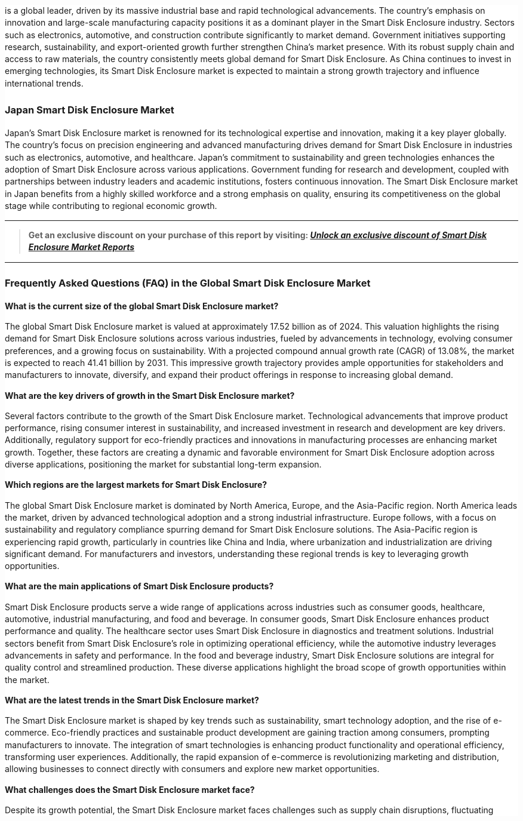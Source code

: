 is a global leader, driven by its massive industrial base and rapid technological advancements. The country&rsquo;s emphasis on innovation and large-scale manufacturing capacity positions it as a dominant player in the Smart Disk Enclosure industry. Sectors such as electronics, automotive, and construction contribute significantly to market demand. Government initiatives supporting research, sustainability, and export-oriented growth further strengthen China&rsquo;s market presence. With its robust supply chain and access to raw materials, the country consistently meets global demand for Smart Disk Enclosure. As China continues to invest in emerging technologies, its Smart Disk Enclosure market is expected to maintain a strong growth trajectory and influence international trends.</p><h3>Japan Smart Disk Enclosure Market</h3><p>Japan&rsquo;s Smart Disk Enclosure market is renowned for its technological expertise and innovation, making it a key player globally. The country&rsquo;s focus on precision engineering and advanced manufacturing drives demand for Smart Disk Enclosure in industries such as electronics, automotive, and healthcare. Japan&rsquo;s commitment to sustainability and green technologies enhances the adoption of Smart Disk Enclosure across various applications. Government funding for research and development, coupled with partnerships between industry leaders and academic institutions, fosters continuous innovation. The Smart Disk Enclosure market in Japan benefits from a highly skilled workforce and a strong emphasis on quality, ensuring its competitiveness on the global stage while contributing to regional economic growth.</p><hr /><blockquote><p><strong>Get an exclusive discount on your purchase of this report by visiting: <em><a href="://marketresearchpulse.com/ask-for-discount/12087?utm_source=Github&amp;utm_medium=022">Unlock an exclusive discount of Smart Disk Enclosure Market Reports</a></em>&nbsp;</strong></p></blockquote><hr /><h3>Frequently Asked Questions (FAQ) in the Global Smart Disk Enclosure Market</h3><p><strong>What is the current size of the global Smart Disk Enclosure market?</strong></p><p>The global Smart Disk Enclosure market is valued at approximately 17.52 billion as of 2024. This valuation highlights the rising demand for Smart Disk Enclosure solutions across various industries, fueled by advancements in technology, evolving consumer preferences, and a growing focus on sustainability. With a projected compound annual growth rate (CAGR) of 13.08%, the market is expected to reach 41.41 billion by 2031. This impressive growth trajectory provides ample opportunities for stakeholders and manufacturers to innovate, diversify, and expand their product offerings in response to increasing global demand.</p><p><strong>What are the key drivers of growth in the Smart Disk Enclosure market?</strong></p><p>Several factors contribute to the growth of the Smart Disk Enclosure market. Technological advancements that improve product performance, rising consumer interest in sustainability, and increased investment in research and development are key drivers. Additionally, regulatory support for eco-friendly practices and innovations in manufacturing processes are enhancing market growth. Together, these factors are creating a dynamic and favorable environment for Smart Disk Enclosure adoption across diverse applications, positioning the market for substantial long-term expansion.</p><p><strong>Which regions are the largest markets for Smart Disk Enclosure?</strong></p><p>The global Smart Disk Enclosure market is dominated by North America, Europe, and the Asia-Pacific region. North America leads the market, driven by advanced technological adoption and a strong industrial infrastructure. Europe follows, with a focus on sustainability and regulatory compliance spurring demand for Smart Disk Enclosure solutions. The Asia-Pacific region is experiencing rapid growth, particularly in countries like China and India, where urbanization and industrialization are driving significant demand. For manufacturers and investors, understanding these regional trends is key to leveraging growth opportunities.</p><p><strong>What are the main applications of Smart Disk Enclosure products?</strong></p><p>Smart Disk Enclosure products serve a wide range of applications across industries such as consumer goods, healthcare, automotive, industrial manufacturing, and food and beverage. In consumer goods, Smart Disk Enclosure enhances product performance and quality. The healthcare sector uses Smart Disk Enclosure in diagnostics and treatment solutions. Industrial sectors benefit from Smart Disk Enclosure&rsquo;s role in optimizing operational efficiency, while the automotive industry leverages advancements in safety and performance. In the food and beverage industry, Smart Disk Enclosure solutions are integral for quality control and streamlined production. These diverse applications highlight the broad scope of growth opportunities within the market.</p><p><strong>What are the latest trends in the Smart Disk Enclosure market?</strong></p><p>The Smart Disk Enclosure market is shaped by key trends such as sustainability, smart technology adoption, and the rise of e-commerce. Eco-friendly practices and sustainable product development are gaining traction among consumers, prompting manufacturers to innovate. The integration of smart technologies is enhancing product functionality and operational efficiency, transforming user experiences. Additionally, the rapid expansion of e-commerce is revolutionizing marketing and distribution, allowing businesses to connect directly with consumers and explore new market opportunities.</p><p><strong>What challenges does the Smart Disk Enclosure market face?</strong></p><p>Despite its growth potential, the Smart Disk Enclosure market faces challenges such as supply chain disruptions, fluctuating